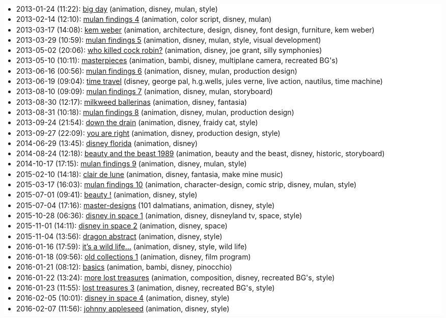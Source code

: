* 2013-01-24 (11:22): [big day](https://web.archive.org/web/https://one1more2time3.wordpress.com/2013/01/24/big-day/) (animation, disney, mulan, style)
* 2013-02-14 (12:10): [mulan findings 4](https://web.archive.org/web/https://one1more2time3.wordpress.com/2013/02/14/mulan-findings-4/) (animation, color script, disney, mulan)
* 2013-03-17 (14:08): [kem weber](https://web.archive.org/web/https://one1more2time3.wordpress.com/2013/03/17/kem-weber/) (animation, architecture, design, disney, font design, furniture, kem weber)
* 2013-03-29 (10:59): [mulan findings 5](https://web.archive.org/web/https://one1more2time3.wordpress.com/2013/03/29/mulan-findings-5/) (animation, disney, mulan, style, visual development)
* 2013-05-02 (20:06): [who killed cock robin?](https://web.archive.org/web/https://one1more2time3.wordpress.com/2013/05/02/who-killed-cock-robin/) (animation, disney, joe grant, silly symphonies)
* 2013-05-10 (10:11): [masterpieces](https://web.archive.org/web/https://one1more2time3.wordpress.com/2013/05/10/masterpieces/) (animation, bambi, disney, multiplane camera, recreated BG's)
* 2013-06-16 (00:56): [mulan findings 6](https://web.archive.org/web/https://one1more2time3.wordpress.com/2013/06/16/mulan-findings-6/) (animation, disney, mulan, production design)
* 2013-06-19 (09:04): [time travel](https://web.archive.org/web/https://one1more2time3.wordpress.com/2013/06/19/time-travel/) (disney, george pal, h.g.wells, jules verne, live action, nautilus, time machine)
* 2013-08-10 (09:09): [mulan findings 7](https://web.archive.org/web/https://one1more2time3.wordpress.com/2013/08/10/mulan-findings-7/) (animation, disney, mulan, storyboard)
* 2013-08-30 (12:17): [milkweed ballerinas](https://web.archive.org/web/https://one1more2time3.wordpress.com/2013/08/30/milkweed-ballerinas-2/) (animation, disney, fantasia)
* 2013-08-31 (10:18): [mulan findings 8](https://web.archive.org/web/https://one1more2time3.wordpress.com/2013/08/31/mulan-findings-8/) (animation, disney, mulan, production design)
* 2013-09-24 (21:54): [down the drain](https://web.archive.org/web/https://one1more2time3.wordpress.com/2013/09/24/down-the-drain/) (animation, disney, fraidy cat, style)
* 2013-09-27 (22:09): [you are right](https://web.archive.org/web/https://one1more2time3.wordpress.com/2013/09/27/you-are-right/) (animation, disney, production design, style)
* 2014-06-29 (13:45): [disney florida](https://web.archive.org/web/https://one1more2time3.wordpress.com/2014/06/29/disney-florida/) (animation, disney)
* 2014-08-24 (12:18): [beauty and the beast 1989](https://web.archive.org/web/https://one1more2time3.wordpress.com/2014/08/24/beauty-and-the-beast-1989/) (animation, beauty and the beast, disney, historic, storyboard)
* 2014-10-17 (17:15): [mulan findings 9](https://web.archive.org/web/https://one1more2time3.wordpress.com/2014/10/17/mulan-findings-9/) (animation, disney, mulan, style)
* 2015-02-10 (14:18): [clair de lune](https://web.archive.org/web/https://one1more2time3.wordpress.com/2015/02/10/clair-de-lune/) (animation, disney, fantasia, make mine music)
* 2015-03-17 (16:03): [mulan findings 10](https://web.archive.org/web/https://one1more2time3.wordpress.com/2015/03/17/mulan-findings-10/) (animation, character-design, comic strip, disney, mulan, style)
* 2015-07-01 (09:41): [beauty !](https://web.archive.org/web/https://one1more2time3.wordpress.com/2015/07/01/beauty-2/) (animation, disney, style)
* 2015-07-04 (17:16): [master-designs](https://web.archive.org/web/https://one1more2time3.wordpress.com/2015/07/04/master-designs/) (101 dalmatians, animation, disney, style)
* 2015-10-28 (06:36): [disney in space 1](https://web.archive.org/web/https://one1more2time3.wordpress.com/2015/10/28/disney-in-space-1/) (animation, disney, disneyland tv, space, style)
* 2015-11-01 (14:11): [disney in space 2](https://web.archive.org/web/https://one1more2time3.wordpress.com/2015/11/01/disney-in-space-2/) (animation, disney, space)
* 2015-11-04 (13:56): [dragon abstract](https://web.archive.org/web/https://one1more2time3.wordpress.com/2015/11/04/dragon-abstract/) (animation, disney, style)
* 2016-01-16 (17:59): [it’s a wild life…](https://web.archive.org/web/https://one1more2time3.wordpress.com/2016/01/16/its-a-wild-life/) (animation, disney, style, wild life)
* 2016-01-18 (09:56): [old collections 1](https://web.archive.org/web/https://one1more2time3.wordpress.com/2016/01/18/old-collections-1/) (animation, disney, film program)
* 2016-01-21 (08:12): [basics](https://web.archive.org/web/https://one1more2time3.wordpress.com/2016/01/21/basics/) (animation, bambi, disney, pinocchio)
* 2016-01-22 (13:24): [more lost treasures](https://web.archive.org/web/https://one1more2time3.wordpress.com/2016/01/22/more-lost-treasures-2/) (animation, composition, disney, recreated BG's, style)
* 2016-01-23 (11:55): [lost treasures 3](https://web.archive.org/web/https://one1more2time3.wordpress.com/2016/01/23/lost-treasures-3/) (animation, disney, recreated BG's, style)
* 2016-02-05 (10:01): [disney in space 4](https://web.archive.org/web/https://one1more2time3.wordpress.com/2016/02/05/disney-in-space-4/) (animation, disney, style)
* 2016-02-07 (11:56): [johnny appleseed](https://web.archive.org/web/https://one1more2time3.wordpress.com/2016/02/07/johnny-appleseed/) (animation, disney, style)